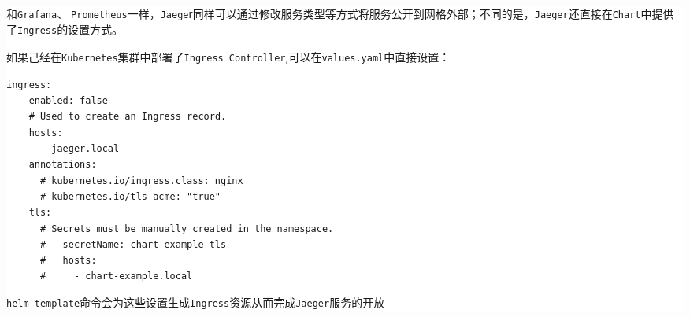 和`Grafana`、 `Prometheus`一样，`Jaege`r同样可以通过修改服务类型等方式将服务公开到网格外部；不同的是，`Jaeger`还直接在`Chart`中提供了`Ingress`的设置方式。 

如果己经在`Kubernetes`集群中部署了`Ingress Controller`,可以在`values.yaml`中直接设置： 

```
ingress:
    enabled: false
    # Used to create an Ingress record.
    hosts:
      - jaeger.local
    annotations:
      # kubernetes.io/ingress.class: nginx
      # kubernetes.io/tls-acme: "true"
    tls:
      # Secrets must be manually created in the namespace.
      # - secretName: chart-example-tls
      #   hosts:
      #     - chart-example.local
```

`helm template`命令会为这些设置生成`Ingress`资源从而完成`Jaeger`服务的开放



